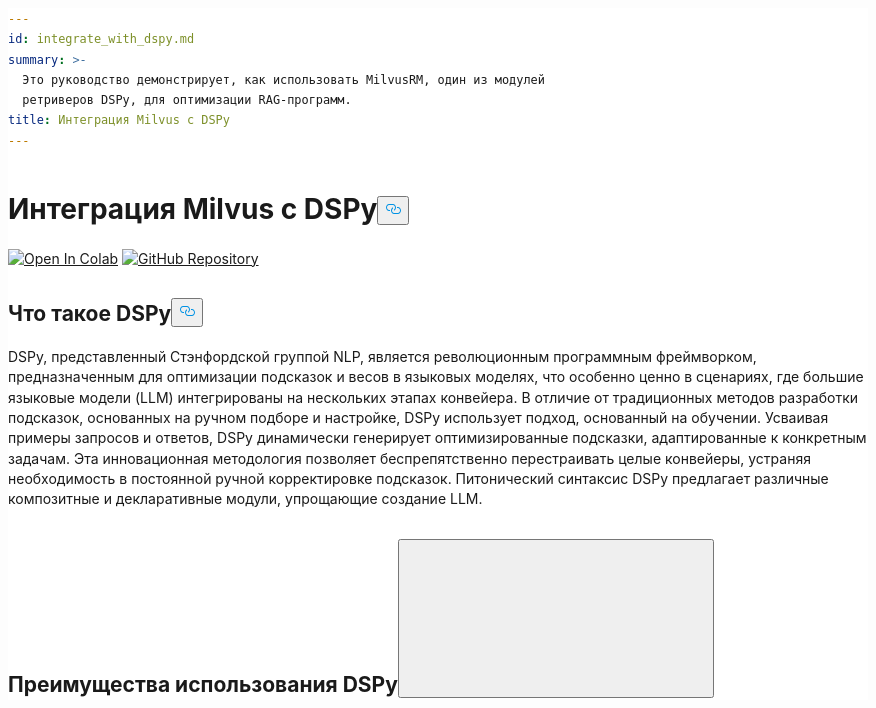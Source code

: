```yaml
---
id: integrate_with_dspy.md
summary: >-
  Это руководство демонстрирует, как использовать MilvusRM, один из модулей
  ретриверов DSPy, для оптимизации RAG-программ.
title: Интеграция Milvus с DSPy
---
```

<h1 id="Integrate-Milvus-with-DSPy" class="common-anchor-header">Интеграция Milvus с DSPy<button data-href="#Integrate-Milvus-with-DSPy" class="anchor-icon" translate="no">
      <svg translate="no"
        aria-hidden="true"
        focusable="false"
        height="20"
        version="1.1"
        viewBox="0 0 16 16"
        width="16"
      >
        <path
          fill="#0092E4"
          fill-rule="evenodd"
          d="M4 9h1v1H4c-1.5 0-3-1.69-3-3.5S2.55 3 4 3h4c1.45 0 3 1.69 3 3.5 0 1.41-.91 2.72-2 3.25V8.59c.58-.45 1-1.27 1-2.09C10 5.22 8.98 4 8 4H4c-.98 0-2 1.22-2 2.5S3 9 4 9zm9-3h-1v1h1c1 0 2 1.22 2 2.5S13.98 12 13 12H9c-.98 0-2-1.22-2-2.5 0-.83.42-1.64 1-2.09V6.25c-1.09.53-2 1.84-2 3.25C6 11.31 7.55 13 9 13h4c1.45 0 3-1.69 3-3.5S14.5 6 13 6z"
        ></path>
      </svg>
    </button></h1><p><a href="https://colab.research.google.com/github/milvus-io/bootcamp/blob/master/integration/milvus_and_DSPy.ipynb" target="_parent"><img translate="no" src="https://colab.research.google.com/assets/colab-badge.svg" alt="Open In Colab"/></a>
<a href="https://github.com/milvus-io/bootcamp/blob/master/integration/milvus_and_DSPy.ipynb" target="_blank"><img translate="no" src="https://img.shields.io/badge/View%20on%20GitHub-555555?style=flat&logo=github&logoColor=white" alt="GitHub Repository"/></a></p>
<h2 id="What-is-DSPy" class="common-anchor-header">Что такое DSPy<button data-href="#What-is-DSPy" class="anchor-icon" translate="no">
      <svg translate="no"
        aria-hidden="true"
        focusable="false"
        height="20"
        version="1.1"
        viewBox="0 0 16 16"
        width="16"
      >
        <path
          fill="#0092E4"
          fill-rule="evenodd"
          d="M4 9h1v1H4c-1.5 0-3-1.69-3-3.5S2.55 3 4 3h4c1.45 0 3 1.69 3 3.5 0 1.41-.91 2.72-2 3.25V8.59c.58-.45 1-1.27 1-2.09C10 5.22 8.98 4 8 4H4c-.98 0-2 1.22-2 2.5S3 9 4 9zm9-3h-1v1h1c1 0 2 1.22 2 2.5S13.98 12 13 12H9c-.98 0-2-1.22-2-2.5 0-.83.42-1.64 1-2.09V6.25c-1.09.53-2 1.84-2 3.25C6 11.31 7.55 13 9 13h4c1.45 0 3-1.69 3-3.5S14.5 6 13 6z"
        ></path>
      </svg>
    </button></h2><p>DSPy, представленный Стэнфордской группой NLP, является революционным программным фреймворком, предназначенным для оптимизации подсказок и весов в языковых моделях, что особенно ценно в сценариях, где большие языковые модели (LLM) интегрированы на нескольких этапах конвейера. В отличие от традиционных методов разработки подсказок, основанных на ручном подборе и настройке, DSPy использует подход, основанный на обучении. Усваивая примеры запросов и ответов, DSPy динамически генерирует оптимизированные подсказки, адаптированные к конкретным задачам. Эта инновационная методология позволяет беспрепятственно перестраивать целые конвейеры, устраняя необходимость в постоянной ручной корректировке подсказок. Питонический синтаксис DSPy предлагает различные композитные и декларативные модули, упрощающие создание LLM.</p>
<h2 id="Benefits-of-using-DSPy" class="common-anchor-header">Преимущества использования DSPy<button data-href="#Benefits-of-using-DSPy" class="anchor-icon" translate="no">
      <svg translate="no"
        aria-hidden="true"